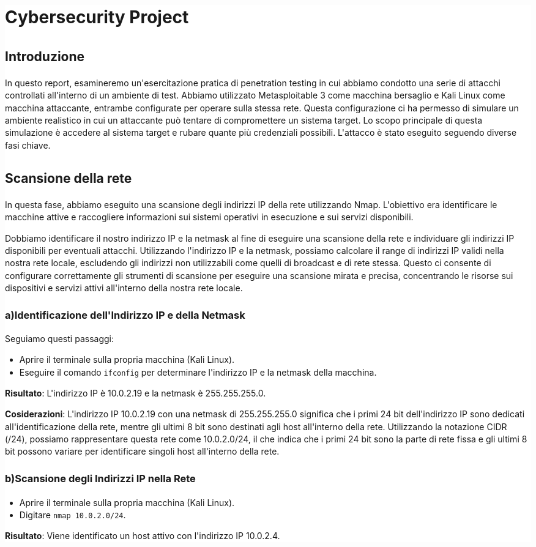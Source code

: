 # Cybersecurity Project

## Introduzione
In questo report, esamineremo un'esercitazione pratica di penetration testing in cui abbiamo condotto una serie di attacchi controllati all'interno di un ambiente di test. Abbiamo utilizzato Metasploitable 3 come macchina bersaglio e Kali Linux come macchina attaccante, entrambe configurate per operare sulla stessa rete. Questa configurazione ci ha permesso di simulare un ambiente realistico in cui un attaccante può tentare di compromettere un sistema target.
Lo scopo principale di questa simulazione è accedere al sistema target e rubare quante più credenziali possibili.
L'attacco è stato eseguito seguendo diverse fasi chiave.

## Scansione della rete
In questa fase, abbiamo eseguito una scansione degli indirizzi IP della rete utilizzando Nmap. L'obiettivo era identificare le macchine attive e raccogliere informazioni sui sistemi operativi in esecuzione e sui servizi disponibili.

Dobbiamo identificare il nostro indirizzo IP e la netmask al fine di eseguire una scansione della rete e individuare gli indirizzi IP disponibili per eventuali attacchi. Utilizzando l'indirizzo IP e la netmask, possiamo calcolare il range di indirizzi IP validi nella nostra rete locale, escludendo gli indirizzi non utilizzabili come quelli di broadcast e di rete stessa. Questo ci consente di configurare correttamente gli strumenti di scansione per eseguire una scansione mirata e precisa, concentrando le risorse sui dispositivi e servizi attivi all'interno della nostra rete locale.

### a)Identificazione dell'Indirizzo IP e della Netmask
Seguiamo questi passaggi:
+ Aprire il terminale sulla propria macchina (Kali Linux).
+ Eseguire il comando ```ifconfig``` per determinare l'indirizzo IP e la netmask della macchina.

**Risultato**: L'indirizzo IP è 10.0.2.19 e la netmask è 255.255.255.0.

**Cosiderazioni**: L'indirizzo IP 10.0.2.19 con una netmask di 255.255.255.0 significa che i primi 24 bit dell'indirizzo IP sono dedicati all'identificazione della rete, mentre gli ultimi 8 bit sono destinati agli host all'interno della rete. Utilizzando la notazione CIDR (/24), possiamo rappresentare questa rete come 10.0.2.0/24, il che indica che i primi 24 bit sono la parte di rete fissa e gli ultimi 8 bit possono variare per identificare singoli host all'interno della rete.

### b)Scansione degli Indirizzi IP nella Rete
+ Aprire il terminale sulla propria macchina (Kali Linux).
+ Digitare ```nmap 10.0.2.0/24```.

**Risultato**: Viene identificato un host attivo con l'indirizzo IP 10.0.2.4.

